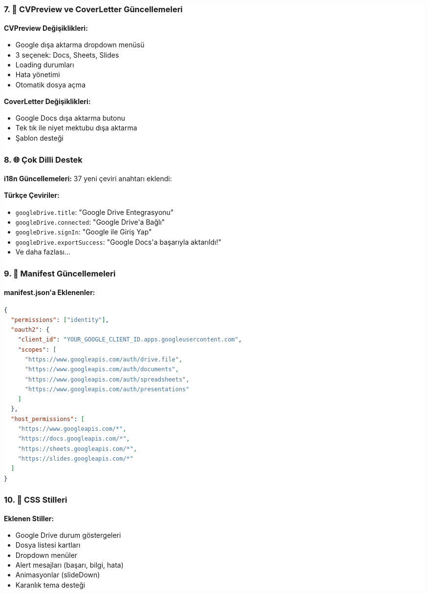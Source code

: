 ### 7. 🎨 CVPreview ve CoverLetter Güncellemeleri

**CVPreview Değişiklikleri:**
- Google dışa aktarma dropdown menüsü
- 3 seçenek: Docs, Sheets, Slides
- Loading durumları
- Hata yönetimi
- Otomatik dosya açma

**CoverLetter Değişiklikleri:**
- Google Docs dışa aktarma butonu
- Tek tık ile niyet mektubu dışa aktarma
- Şablon desteği

### 8. 🌐 Çok Dilli Destek

**i18n Güncellemeleri:**
37 yeni çeviri anahtarı eklendi:

**Türkçe Çeviriler:**
- `googleDrive.title`: "Google Drive Entegrasyonu"
- `googleDrive.connected`: "Google Drive'a Bağlı"
- `googleDrive.signIn`: "Google ile Giriş Yap"
- `googleDrive.exportSuccess`: "Google Docs'a başarıyla aktarıldı!"
- Ve daha fazlası...

### 9. 📜 Manifest Güncellemeleri

**manifest.json'a Eklenenler:**
```json
{
  "permissions": ["identity"],
  "oauth2": {
    "client_id": "YOUR_GOOGLE_CLIENT_ID.apps.googleusercontent.com",
    "scopes": [
      "https://www.googleapis.com/auth/drive.file",
      "https://www.googleapis.com/auth/documents",
      "https://www.googleapis.com/auth/spreadsheets",
      "https://www.googleapis.com/auth/presentations"
    ]
  },
  "host_permissions": [
    "https://www.googleapis.com/*",
    "https://docs.googleapis.com/*",
    "https://sheets.googleapis.com/*",
    "https://slides.googleapis.com/*"
  ]
}
```

### 10. 🎨 CSS Stilleri

**Eklenen Stiller:**
- Google Drive durum göstergeleri
- Dosya listesi kartları
- Dropdown menüler
- Alert mesajları (başarı, bilgi, hata)
- Animasyonlar (slideDown)
- Karanlık tema desteği
